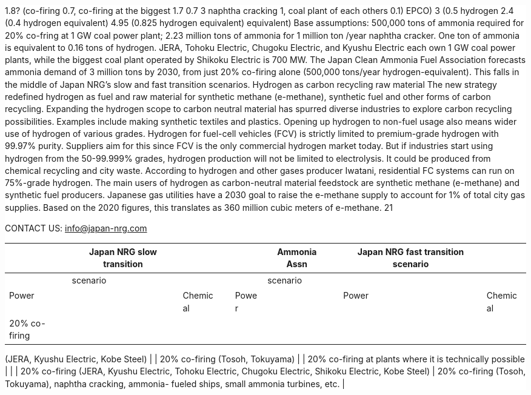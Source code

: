 1.8? (co-firing 0.7,
co-firing at the biggest
1.7       0.7        3                      naphtha cracking 1,
coal plant of each
others 0.1)
EPCO)
3 (0.5 hydrogen
2.4 (0.4 hydrogen equivalent)       4.95 (0.825 hydrogen equivalent)
equivalent)
Base assumptions: 500,000 tons of ammonia required for 20% co-fring at 1 GW coal
power plant; 2.23 million tons of ammonia for 1 million ton /year naphtha cracker.
One ton of ammonia is equivalent to 0.16 tons of hydrogen.
JERA, Tohoku Electric, Chugoku Electric, and Kyushu Electric each own 1 GW coal
power plants, while the biggest coal plant operated by Shikoku Electric is 700 MW.
The Japan Clean Ammonia Fuel Association forecasts ammonia demand of 3 million
tons by 2030, from just 20% co-firing alone (500,000 tons/year hydrogen-equivalent).
This falls in the middle of Japan NRG’s slow and fast transition scenarios.
Hydrogen as carbon recycling raw material
The new strategy redefined hydrogen as fuel and raw material for synthetic methane
(e-methane), synthetic fuel and other forms of carbon recycling. Expanding the
hydrogen scope to carbon neutral material has spurred diverse industries to explore
carbon recycling possibilities. Examples include making synthetic textiles and plastics.
Opening up hydrogen to non-fuel usage also means wider use of hydrogen of various
grades. Hydrogen for fuel-cell vehicles (FCV) is strictly limited to premium-grade
hydrogen with 99.97% purity. Suppliers aim for this since FCV is the only commercial
hydrogen market today.
But if industries start using hydrogen from the 50-99.999% grades, hydrogen
production will not be limited to electrolysis. It could be produced from chemical
recycling and city waste. According to hydrogen and other gases producer Iwatani,
residential FC systems can run on 75%-grade hydrogen.
The main users of hydrogen as carbon-neutral material feedstock are synthetic
methane (e-methane) and synthetic fuel producers. Japanese gas utilities have a 2030
goal to raise the e-methane supply to account for 1% of total city gas supplies. Based
on the 2020 figures, this translates as 360 million cubic meters of e-methane.
21



CONTACT  US: info@japan-nrg.com

|  | Japan NRG slow transition |  |  |  | Ammonia Assn |  | Japan NRG fast transition scenario |  |
| --- | --- | --- | --- | --- | --- | --- | --- | --- |
|  | scenario |  |  |  | scenario |  |  |  |
| Power |  | Chemical |  | Power |  |  | Power | Chemical |
| 20% co-firing
(JERA,
Kyushu
Electric, Kobe
Steel) |  | 20% co-firing
(Tosoh,
Tokuyama) |  | 20% co-firing at
plants where it is
technically
possible |  |  | 20% co-firing (JERA,
Kyushu Electric,
Tohoku Electric,
Chugoku Electric,
Shikoku Electric, Kobe
Steel) | 20% co-firing (Tosoh,
Tokuyama), naphtha
cracking, ammonia-
fueled ships, small
ammonia turbines, etc. |